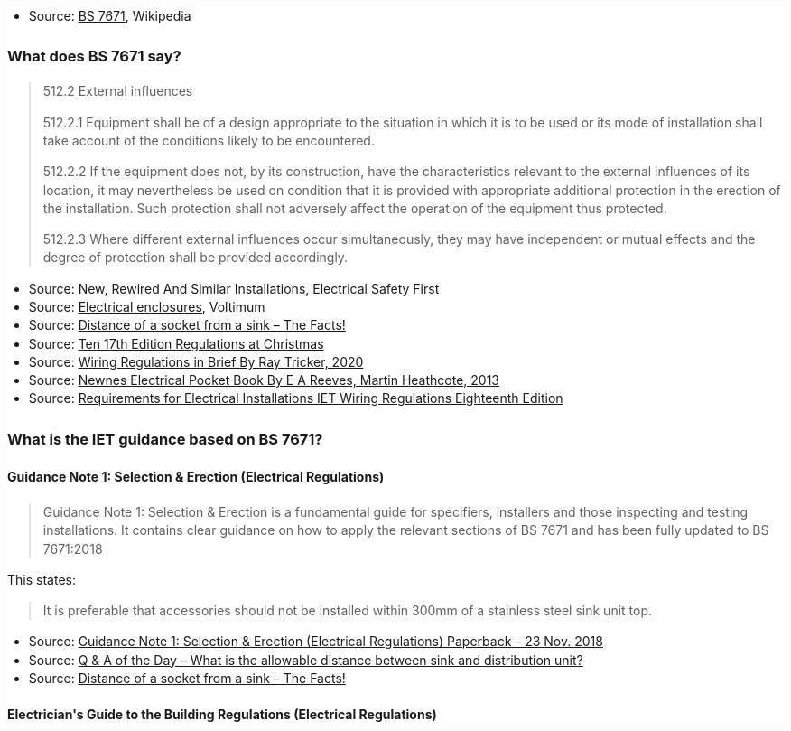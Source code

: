 * Source: [BS 7671](https://en.wikipedia.org/wiki/BS_7671), Wikipedia

### What does BS 7671 say?

> 512.2 External influences
>
> 512.2.1 Equipment shall be of a design appropriate to the situation in which it is to be used or its mode of installation shall take account of the conditions likely to be encountered.
>
> 512.2.2 If the equipment does not, by its construction, have the characteristics relevant to the external influences of its location, it may nevertheless be used on condition that it is provided with appropriate additional protection in the erection of the installation. Such protection shall not adversely affect the operation of the equipment thus protected.
>
> 512.2.3 Where different external influences occur simultaneously, they may have independent or mutual effects and the degree of protection shall be provided accordingly.

* Source: [New, Rewired And Similar Installations](https://www.electricalsafetyfirst.org.uk/professional-resources/wiring-regulations/new-rewired-and-similar-installations/), Electrical Safety First
* Source: [Electrical enclosures](https://dxu3qlulsm4jd.cloudfront.net/sites/www.voltimum.co.uk/files/fields/attachment_file/gb/others/V/2007021245732007021261832007021263181780snagbook2ed2snag10.pdf), Voltimum
* Source: [Distance of a socket from a sink – The Facts!](https://www.procertssoftware.com/blog/distance-of-a-socket-from-a-sink-the-facts/)
* Source: [Ten 17th Edition Regulations at Christmas](https://the-regs.co.uk/blog/?p=334)
* Source: [Wiring Regulations in Brief By Ray Tricker, 2020](https://www.google.co.uk/books/edition/Wiring_Regulations_in_Brief/n9UDEAAAQBAJ)
* Source: [Newnes Electrical Pocket Book By E A Reeves, Martin Heathcote, 2013](https://www.google.co.uk/books/edition/Newnes_Electrical_Pocket_Book/mZFGXTlHIEsC?hl=en&gbpv=0)
* Source: [Requirements for Electrical Installations IET Wiring Regulations Eighteenth Edition](http://erlerdesign.com/download/ESD/draft__BS-7671_2017-06-23_for_comments.pdf)

### What is the IET guidance based on BS 7671?

#### Guidance Note 1: Selection & Erection (Electrical Regulations)

> Guidance Note 1: Selection & Erection is a fundamental guide for specifiers, installers and those inspecting and testing installations. It contains clear guidance on how to apply the relevant sections of BS 7671 and has been fully updated to BS 7671:2018

This states:

> It is preferable that accessories should not be installed within 300mm of a stainless steel sink unit top.

* Source: [Guidance Note 1: Selection & Erection (Electrical Regulations) Paperback – 23 Nov. 2018](https://www.amazon.co.uk/Guidance-Note-Selection-Electrical-Regulations/dp/1785614452)
* Source: [Q & A of the Day – What is the allowable distance between sink and distribution unit?](https://www.voltimum.co.uk/articles/q-day-what-allowable-distance)
* Source: [Distance of a socket from a sink – The Facts!](https://www.procertssoftware.com/blog/distance-of-a-socket-from-a-sink-the-facts/)

#### Electrician's Guide to the Building Regulations (Electrical Regulations)
